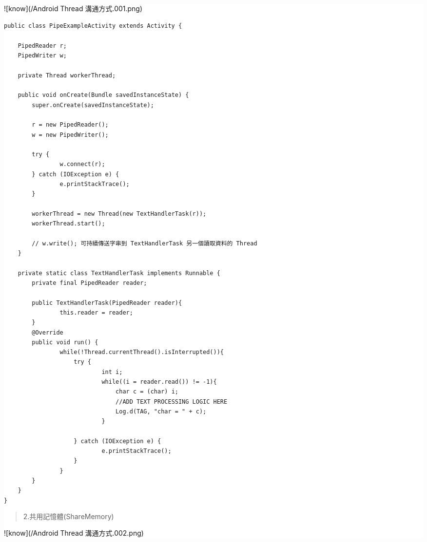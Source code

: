 ![know](/Android Thread 溝通方式.001.png)

	public class PipeExampleActivity extends Activity {

	    PipedReader r;
	    PipedWriter w;

	    private Thread workerThread;

	    public void onCreate(Bundle savedInstanceState) {
			super.onCreate(savedInstanceState);

			r = new PipedReader();
			w = new PipedWriter();

			try {
			    	w.connect(r);
			} catch (IOException e) {
			    	e.printStackTrace();
			}

			workerThread = new Thread(new TextHandlerTask(r));
			workerThread.start();

			// w.write(); 可持續傳送字串到 TextHandlerTask 另一個讀取資料的 Thread
	    }

	    private static class TextHandlerTask implements Runnable {
			private final PipedReader reader;

			public TextHandlerTask(PipedReader reader){
			    	this.reader = reader;
			}
			@Override
			public void run() {
				    while(!Thread.currentThread().isInterrupted()){
						try {
							    int i;
							    while((i = reader.read()) != -1){
									char c = (char) i;
									//ADD TEXT PROCESSING LOGIC HERE
									Log.d(TAG, "char = " + c);
							    }

						} catch (IOException e) {
						    	e.printStackTrace();
						}
				    }
			}
	    }
	}

>2.共用記憶體(ShareMemory)

![know](/Android Thread 溝通方式.002.png)
